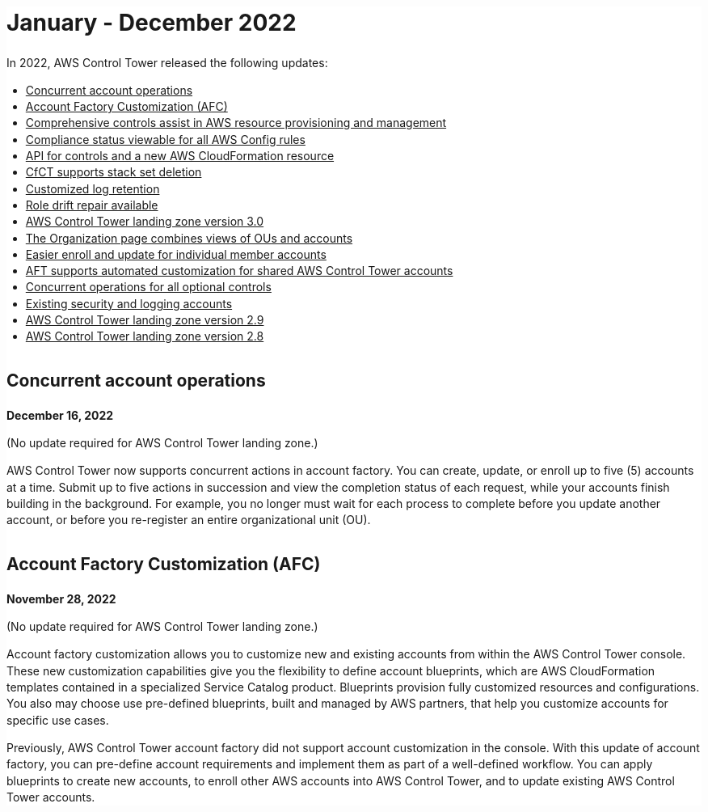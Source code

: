 # January \- December 2022<a name="2022-all"></a>

In 2022, AWS Control Tower released the following updates:
+ [Concurrent account operations](#concurrent-account-operations)
+ [Account Factory Customization \(AFC\)](#af-customization)
+ [Comprehensive controls assist in AWS resource provisioning and management](#proactive-controls-notes)
+ [Compliance status viewable for all AWS Config rules](#config-compliance-status)
+ [API for controls and a new AWS CloudFormation resource](#control-control-api)
+ [CfCT supports stack set deletion](#stack-set-deletion-cfct)
+ [Customized log retention](#log-retention)
+ [Role drift repair available](#role-drift-repair)
+ [AWS Control Tower landing zone version 3\.0](#version-3.0)
+ [The Organization page combines views of OUs and accounts](#ou-hierarchy-page)
+ [Easier enroll and update for individual member accounts](#simple-create-and-enroll)
+ [AFT supports automated customization for shared AWS Control Tower accounts](#aft-supports-shared-accounts)
+ [Concurrent operations for all optional controls](#concurrent-preventive-controls)
+ [Existing security and logging accounts](#existing-security-and-logging-accounts)
+ [AWS Control Tower landing zone version 2\.9](#version-2.9)
+ [AWS Control Tower landing zone version 2\.8](#version-2.8)

## Concurrent account operations<a name="concurrent-account-operations"></a>

**December 16, 2022**

\(No update required for AWS Control Tower landing zone\.\)

AWS Control Tower now supports concurrent actions in account factory\. You can create, update, or enroll up to five \(5\) accounts at a time\. Submit up to five actions in succession and view the completion status of each request, while your accounts finish building in the background\. For example, you no longer must wait for each process to complete before you update another account, or before you re\-register an entire organizational unit \(OU\)\.

## Account Factory Customization \(AFC\)<a name="af-customization"></a>

**November 28, 2022**

\(No update required for AWS Control Tower landing zone\.\)

Account factory customization allows you to customize new and existing accounts from within the AWS Control Tower console\. These new customization capabilities give you the flexibility to define account blueprints, which are AWS CloudFormation templates contained in a specialized Service Catalog product\. Blueprints provision fully customized resources and configurations\. You also may choose use pre\-defined blueprints, built and managed by AWS partners, that help you customize accounts for specific use cases\.

Previously, AWS Control Tower account factory did not support account customization in the console\. With this update of account factory, you can pre\-define account requirements and implement them as part of a well\-defined workflow\. You can apply blueprints to create new accounts, to enroll other AWS accounts into AWS Control Tower, and to update existing AWS Control Tower accounts\.
